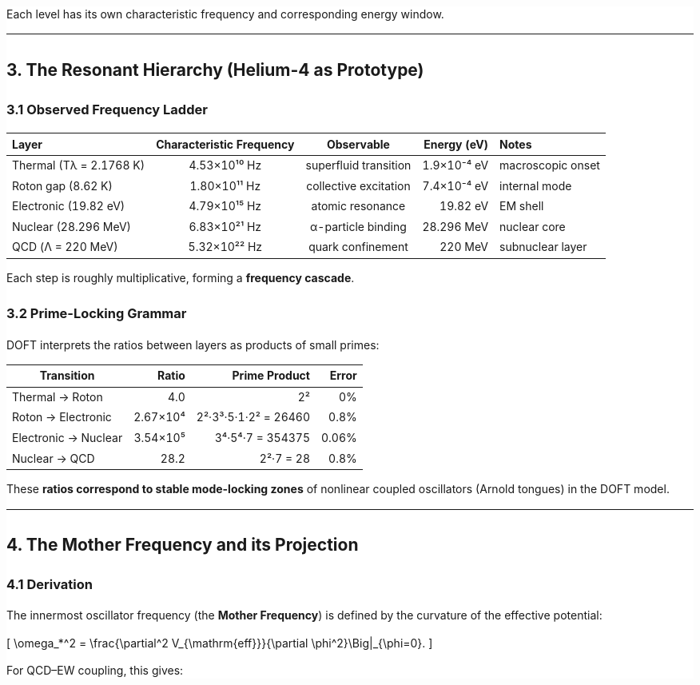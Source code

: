 Each level has its own characteristic frequency and corresponding energy window.

---

## 3. The Resonant Hierarchy (Helium-4 as Prototype)

### 3.1 Observed Frequency Ladder

| Layer                   | Characteristic Frequency |       Observable      | Energy (eV) | Notes             |
| :---------------------- | :----------------------: | :-------------------: | ----------: | :---------------- |
| Thermal (Tλ = 2.1768 K) |       4.53×10¹⁰ Hz       | superfluid transition | 1.9×10⁻⁴ eV | macroscopic onset |
| Roton gap (8.62 K)      |       1.80×10¹¹ Hz       | collective excitation | 7.4×10⁻⁴ eV | internal mode     |
| Electronic (19.82 eV)   |       4.79×10¹⁵ Hz       |    atomic resonance   |    19.82 eV | EM shell          |
| Nuclear (28.296 MeV)    |       6.83×10²¹ Hz       |   α-particle binding  |  28.296 MeV | nuclear core      |
| QCD (Λ = 220 MeV)       |       5.32×10²² Hz       |   quark confinement   |     220 MeV | subnuclear layer  |

Each step is roughly multiplicative, forming a **frequency cascade**.

### 3.2 Prime-Locking Grammar

DOFT interprets the ratios between layers as products of small primes:

| Transition           |    Ratio |        Prime Product | Error |
| -------------------- | -------: | -------------------: | ----: |
| Thermal → Roton      |      4.0 |                   2² |    0% |
| Roton → Electronic   | 2.67×10⁴ | 2²·3³·5·1·2² = 26460 |  0.8% |
| Electronic → Nuclear | 3.54×10⁵ |     3⁴·5⁴·7 = 354375 | 0.06% |
| Nuclear → QCD        |     28.2 |            2²·7 = 28 |  0.8% |

These **ratios correspond to stable mode-locking zones** of nonlinear coupled oscillators (Arnold tongues) in the DOFT model.

---

## 4. The Mother Frequency and its Projection

### 4.1 Derivation

The innermost oscillator frequency (the **Mother Frequency**) is defined by the curvature of the effective potential:

[
\omega_*^2 = \frac{\partial^2 V_{\mathrm{eff}}}{\partial \phi^2}\Big|_{\phi=0}.
]

For QCD–EW coupling, this gives:
